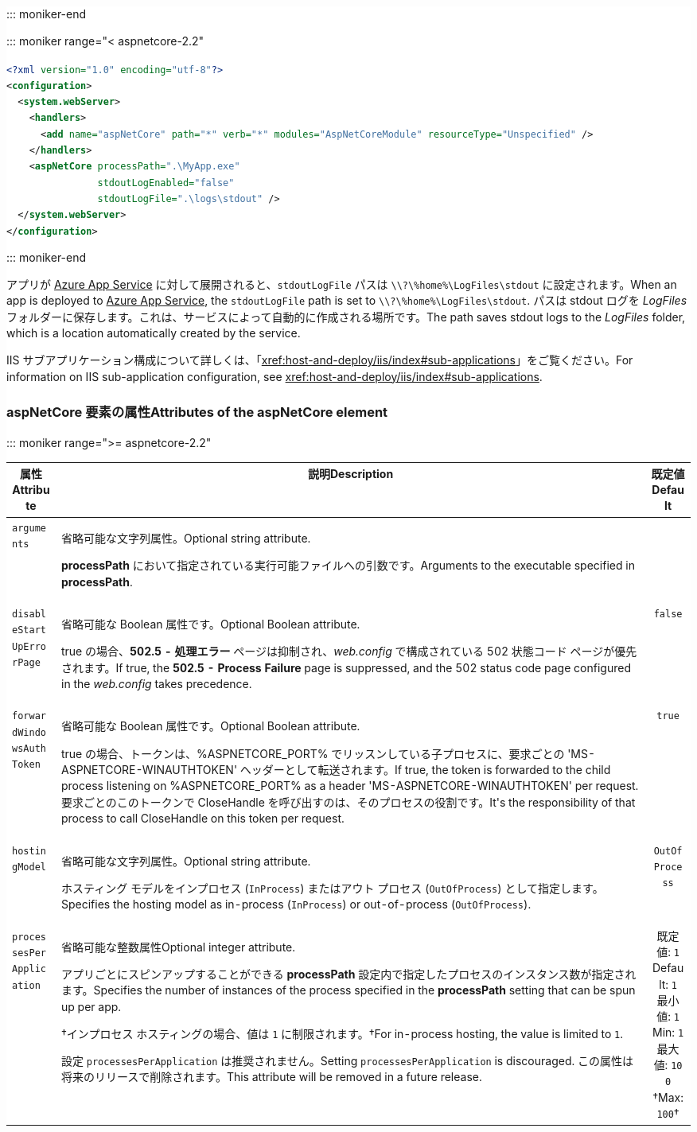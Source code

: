 ::: moniker-end

::: moniker range="< aspnetcore-2.2"

```xml
<?xml version="1.0" encoding="utf-8"?>
<configuration>
  <system.webServer>
    <handlers>
      <add name="aspNetCore" path="*" verb="*" modules="AspNetCoreModule" resourceType="Unspecified" />
    </handlers>
    <aspNetCore processPath=".\MyApp.exe" 
                stdoutLogEnabled="false" 
                stdoutLogFile=".\logs\stdout" />
  </system.webServer>
</configuration>
```

::: moniker-end

<span data-ttu-id="27d56-191">アプリが [Azure App Service](https://azure.microsoft.com/services/app-service/) に対して展開されると、`stdoutLogFile` パスは `\\?\%home%\LogFiles\stdout` に設定されます。</span><span class="sxs-lookup"><span data-stu-id="27d56-191">When an app is deployed to [Azure App Service](https://azure.microsoft.com/services/app-service/), the `stdoutLogFile` path is set to `\\?\%home%\LogFiles\stdout`.</span></span> <span data-ttu-id="27d56-192">パスは stdout ログを *LogFiles* フォルダーに保存します。これは、サービスによって自動的に作成される場所です。</span><span class="sxs-lookup"><span data-stu-id="27d56-192">The path saves stdout logs to the *LogFiles* folder, which is a location automatically created by the service.</span></span>

<span data-ttu-id="27d56-193">IIS サブアプリケーション構成について詳しくは、「<xref:host-and-deploy/iis/index#sub-applications>」をご覧ください。</span><span class="sxs-lookup"><span data-stu-id="27d56-193">For information on IIS sub-application configuration, see <xref:host-and-deploy/iis/index#sub-applications>.</span></span>

### <a name="attributes-of-the-aspnetcore-element"></a><span data-ttu-id="27d56-194">aspNetCore 要素の属性</span><span class="sxs-lookup"><span data-stu-id="27d56-194">Attributes of the aspNetCore element</span></span>

::: moniker range=">= aspnetcore-2.2"

| <span data-ttu-id="27d56-195">属性</span><span class="sxs-lookup"><span data-stu-id="27d56-195">Attribute</span></span> | <span data-ttu-id="27d56-196">説明</span><span class="sxs-lookup"><span data-stu-id="27d56-196">Description</span></span> | <span data-ttu-id="27d56-197">既定値</span><span class="sxs-lookup"><span data-stu-id="27d56-197">Default</span></span> |
| --------- | ----------- | :-----: |
| `arguments` | <p><span data-ttu-id="27d56-198">省略可能な文字列属性。</span><span class="sxs-lookup"><span data-stu-id="27d56-198">Optional string attribute.</span></span></p><p><span data-ttu-id="27d56-199">**processPath** において指定されている実行可能ファイルへの引数です。</span><span class="sxs-lookup"><span data-stu-id="27d56-199">Arguments to the executable specified in **processPath**.</span></span></p> | |
| `disableStartUpErrorPage` | <p><span data-ttu-id="27d56-200">省略可能な Boolean 属性です。</span><span class="sxs-lookup"><span data-stu-id="27d56-200">Optional Boolean attribute.</span></span></p><p><span data-ttu-id="27d56-201">true の場合、**502.5 - 処理エラー** ページは抑制され、*web.config* で構成されている 502 状態コード ページが優先されます。</span><span class="sxs-lookup"><span data-stu-id="27d56-201">If true, the **502.5 - Process Failure** page is suppressed, and the 502 status code page configured in the *web.config* takes precedence.</span></span></p> | `false` |
| `forwardWindowsAuthToken` | <p><span data-ttu-id="27d56-202">省略可能な Boolean 属性です。</span><span class="sxs-lookup"><span data-stu-id="27d56-202">Optional Boolean attribute.</span></span></p><p><span data-ttu-id="27d56-203">true の場合、トークンは、%ASPNETCORE_PORT% でリッスンしている子プロセスに、要求ごとの 'MS-ASPNETCORE-WINAUTHTOKEN' ヘッダーとして転送されます。</span><span class="sxs-lookup"><span data-stu-id="27d56-203">If true, the token is forwarded to the child process listening on %ASPNETCORE_PORT% as a header 'MS-ASPNETCORE-WINAUTHTOKEN' per request.</span></span> <span data-ttu-id="27d56-204">要求ごとのこのトークンで CloseHandle を呼び出すのは、そのプロセスの役割です。</span><span class="sxs-lookup"><span data-stu-id="27d56-204">It's the responsibility of that process to call CloseHandle on this token per request.</span></span></p> | `true` |
| `hostingModel` | <p><span data-ttu-id="27d56-205">省略可能な文字列属性。</span><span class="sxs-lookup"><span data-stu-id="27d56-205">Optional string attribute.</span></span></p><p><span data-ttu-id="27d56-206">ホスティング モデルをインプロセス (`InProcess`) またはアウト プロセス (`OutOfProcess`) として指定します。</span><span class="sxs-lookup"><span data-stu-id="27d56-206">Specifies the hosting model as in-process (`InProcess`) or out-of-process (`OutOfProcess`).</span></span></p> | `OutOfProcess` |
| `processesPerApplication` | <p><span data-ttu-id="27d56-207">省略可能な整数属性</span><span class="sxs-lookup"><span data-stu-id="27d56-207">Optional integer attribute.</span></span></p><p><span data-ttu-id="27d56-208">アプリごとにスピンアップすることができる **processPath** 設定内で指定したプロセスのインスタンス数が指定されます。</span><span class="sxs-lookup"><span data-stu-id="27d56-208">Specifies the number of instances of the process specified in the **processPath** setting that can be spun up per app.</span></span></p><p><span data-ttu-id="27d56-209">&dagger;インプロセス ホスティングの場合、値は `1` に制限されます。</span><span class="sxs-lookup"><span data-stu-id="27d56-209">&dagger;For in-process hosting, the value is limited to `1`.</span></span></p><p><span data-ttu-id="27d56-210">設定 `processesPerApplication` は推奨されません。</span><span class="sxs-lookup"><span data-stu-id="27d56-210">Setting `processesPerApplication` is discouraged.</span></span> <span data-ttu-id="27d56-211">この属性は将来のリリースで削除されます。</span><span class="sxs-lookup"><span data-stu-id="27d56-211">This attribute will be removed in a future release.</span></span></p> | <span data-ttu-id="27d56-212">既定値: `1`</span><span class="sxs-lookup"><span data-stu-id="27d56-212">Default: `1`</span></span><br><span data-ttu-id="27d56-213">最小値: `1`</span><span class="sxs-lookup"><span data-stu-id="27d56-213">Min: `1`</span></span><br><span data-ttu-id="27d56-214">最大値: `100`&dagger;</span><span class="sxs-lookup"><span data-stu-id="27d56-214">Max: `100`&dagger;</span></span> |
